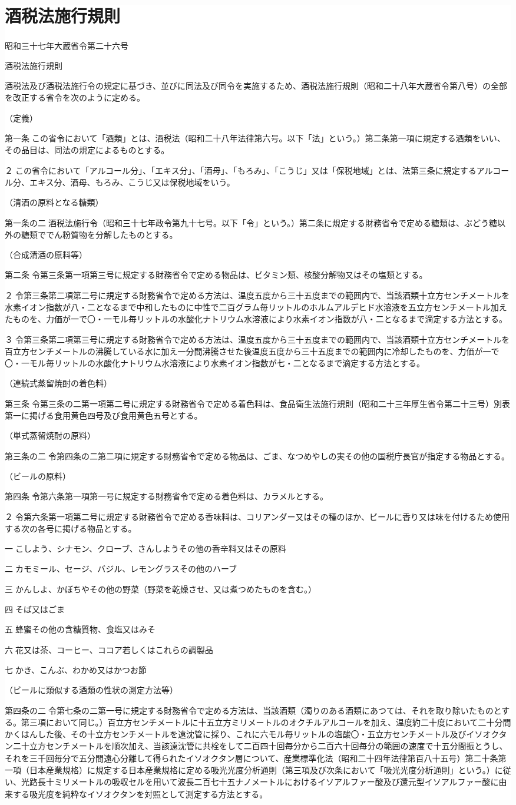 # 酒税法施行規則

昭和三十七年大蔵省令第二十六号

酒税法施行規則

酒税法及び酒税法施行令の規定に基づき、並びに同法及び同令を実施するため、酒税法施行規則（昭和二十八年大蔵省令第八号）の全部を改正する省令を次のように定める。

（定義）

第一条 この省令において「酒類」とは、酒税法（昭和二十八年法律第六号。以下「法」という。）第二条第一項に規定する酒類をいい、その品目は、同法の規定によるものとする。

２ この省令において「アルコール分」、「エキス分」、「酒母」、「もろみ」、「こうじ」又は「保税地域」とは、法第三条に規定するアルコール分、エキス分、酒母、もろみ、こうじ又は保税地域をいう。

（清酒の原料となる糖類）

第一条の二 酒税法施行令（昭和三十七年政令第九十七号。以下「令」という。）第二条に規定する財務省令で定める糖類は、ぶどう糖以外の糖類ででん粉質物を分解したものとする。

（合成清酒の原料等）

第二条 令第三条第一項第三号に規定する財務省令で定める物品は、ビタミン類、核酸分解物又はその塩類とする。

２ 令第三条第二項第二号に規定する財務省令で定める方法は、温度五度から三十五度までの範囲内で、当該酒類十立方センチメートルを水素イオン指数が八・二となるまで中和したものに中性で二百グラム毎リットルのホルムアルデヒド水溶液を五立方センチメートル加えたものを、力価が一で〇・一モル毎リットルの水酸化ナトリウム水溶液により水素イオン指数が八・二となるまで滴定する方法とする。

３ 令第三条第二項第三号に規定する財務省令で定める方法は、温度五度から三十五度までの範囲内で、当該酒類十立方センチメートルを百立方センチメートルの沸騰している水に加え一分間沸騰させた後温度五度から三十五度までの範囲内に冷却したものを、力価が一で〇・一モル毎リットルの水酸化ナトリウム水溶液により水素イオン指数が七・二となるまで滴定する方法とする。

（連続式蒸留焼酎の着色料）

第三条 令第三条の二第一項第二号に規定する財務省令で定める着色料は、食品衛生法施行規則（昭和二十三年厚生省令第二十三号）別表第一に掲げる食用黄色四号及び食用黄色五号とする。

（単式蒸留焼酎の原料）

第三条の二 令第四条の二第二項に規定する財務省令で定める物品は、ごま、なつめやしの実その他の国税庁長官が指定する物品とする。

（ビールの原料）

第四条 令第六条第一項第一号に規定する財務省令で定める着色料は、カラメルとする。

２ 令第六条第一項第二号に規定する財務省令で定める香味料は、コリアンダー又はその種のほか、ビールに香り又は味を付けるため使用する次の各号に掲げる物品とする。

一 こしよう、シナモン、クローブ、さんしようその他の香辛料又はその原料

二 カモミール、セージ、バジル、レモングラスその他のハーブ

三 かんしよ、かぼちやその他の野菜（野菜を乾燥させ、又は煮つめたものを含む。）

四 そば又はごま

五 蜂蜜その他の含糖質物、食塩又はみそ

六 花又は茶、コーヒー、ココア若しくはこれらの調製品

七 かき、こんぶ、わかめ又はかつお節

（ビールに類似する酒類の性状の測定方法等）

第四条の二 令第七条の二第一号に規定する財務省令で定める方法は、当該酒類（濁りのある酒類にあつては、それを取り除いたものとする。第三項において同じ。）百立方センチメートルに十五立方ミリメートルのオクチルアルコールを加え、温度約二十度において二十分間かくはんした後、その十立方センチメートルを遠沈管に採り、これに六モル毎リットルの塩酸〇・五立方センチメートル及びイソオクタン二十立方センチメートルを順次加え、当該遠沈管に共栓をして二百四十回毎分から二百六十回毎分の範囲の速度で十五分間振とうし、それを三千回毎分で五分間遠心分離して得られたイソオクタン層について、産業標準化法（昭和二十四年法律第百八十五号）第二十条第一項（日本産業規格）に規定する日本産業規格に定める吸光光度分析通則（第三項及び次条において「吸光光度分析通則」という。）に従い、光路長十ミリメートルの吸収セルを用いて波長二百七十五ナノメートルにおけるイソアルファー酸及び還元型イソアルファー酸に由来する吸光度を純粋なイソオクタンを対照として測定する方法とする。
